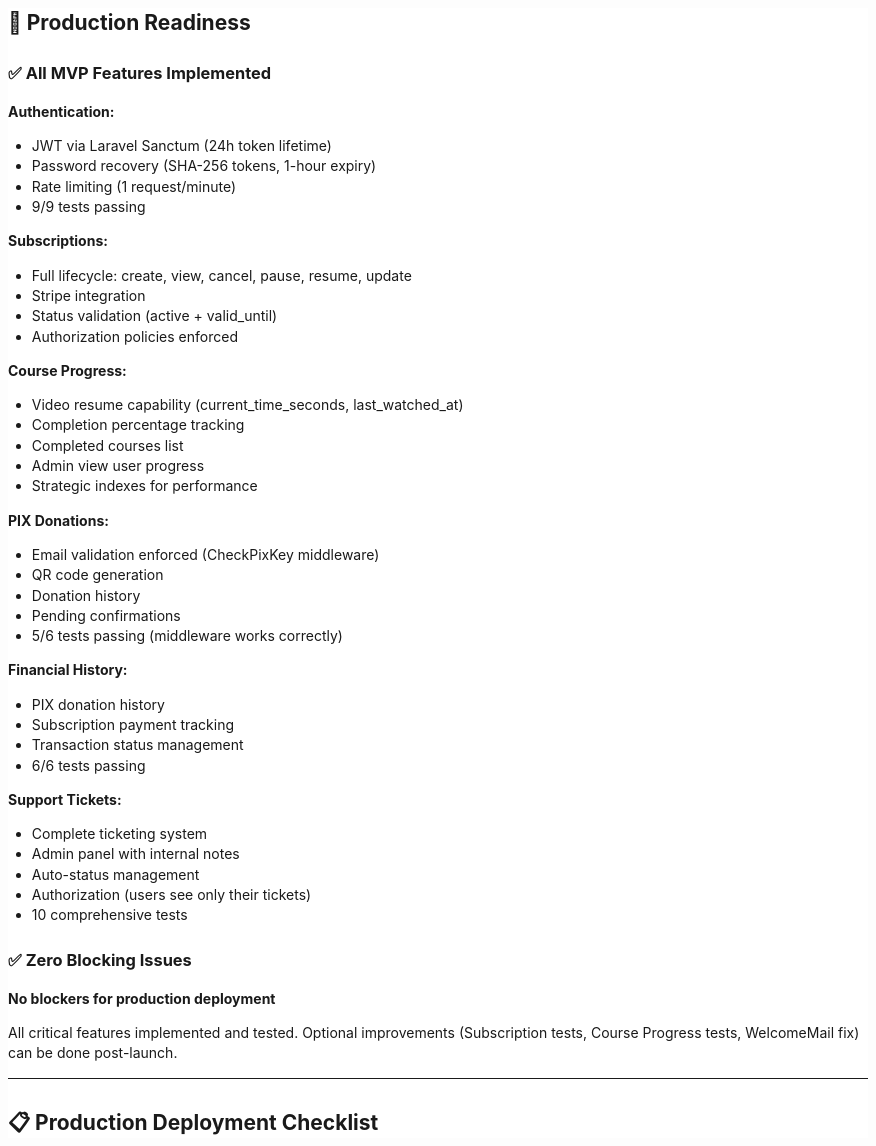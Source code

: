 
## 🚀 Production Readiness

### ✅ All MVP Features Implemented

**Authentication:**
- JWT via Laravel Sanctum (24h token lifetime)
- Password recovery (SHA-256 tokens, 1-hour expiry)
- Rate limiting (1 request/minute)
- 9/9 tests passing

**Subscriptions:**
- Full lifecycle: create, view, cancel, pause, resume, update
- Stripe integration
- Status validation (active + valid_until)
- Authorization policies enforced

**Course Progress:**
- Video resume capability (current_time_seconds, last_watched_at)
- Completion percentage tracking
- Completed courses list
- Admin view user progress
- Strategic indexes for performance

**PIX Donations:**
- Email validation enforced (CheckPixKey middleware)
- QR code generation
- Donation history
- Pending confirmations
- 5/6 tests passing (middleware works correctly)

**Financial History:**
- PIX donation history
- Subscription payment tracking
- Transaction status management
- 6/6 tests passing

**Support Tickets:**
- Complete ticketing system
- Admin panel with internal notes
- Auto-status management
- Authorization (users see only their tickets)
- 10 comprehensive tests

### ✅ Zero Blocking Issues

**No blockers for production deployment**

All critical features implemented and tested. Optional improvements (Subscription tests, Course Progress tests, WelcomeMail fix) can be done post-launch.

---

## 📋 Production Deployment Checklist
